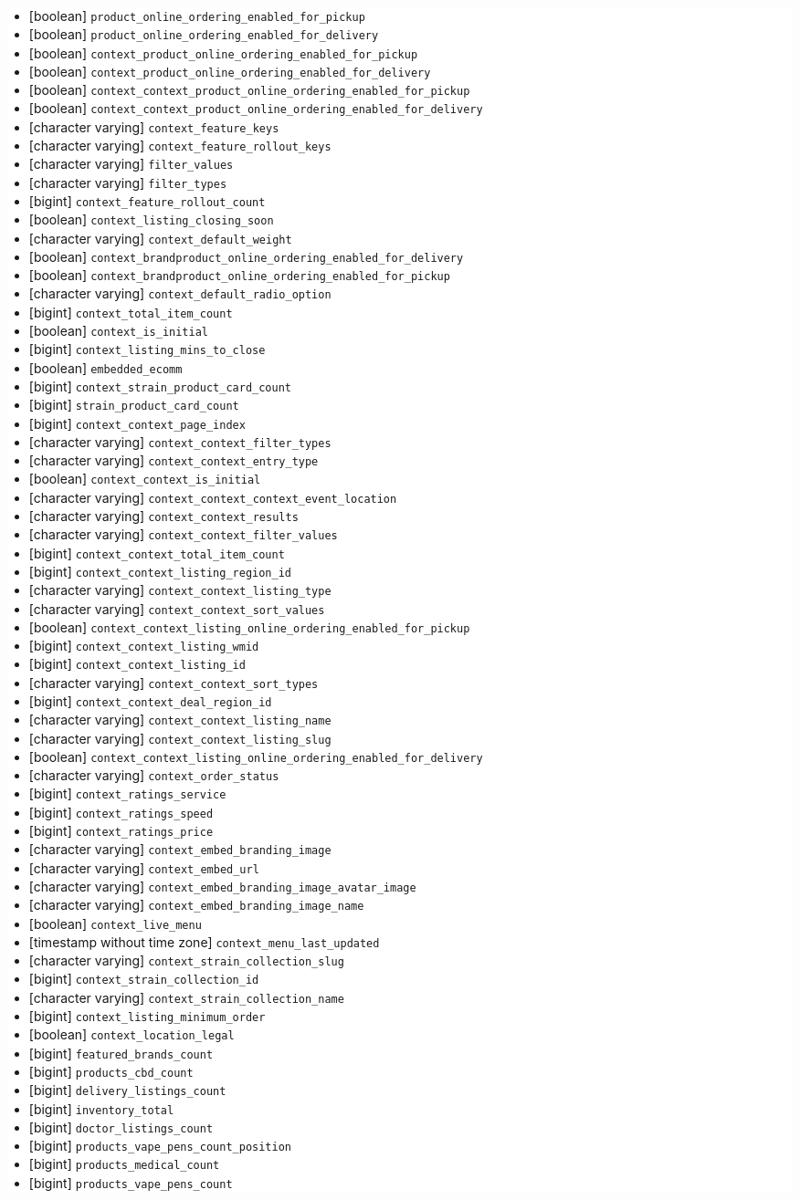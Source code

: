 * [boolean]   `product_online_ordering_enabled_for_pickup`
* [boolean]   `product_online_ordering_enabled_for_delivery`
* [boolean]   `context_product_online_ordering_enabled_for_pickup`
* [boolean]   `context_product_online_ordering_enabled_for_delivery`
* [boolean]   `context_context_product_online_ordering_enabled_for_pickup`
* [boolean]   `context_context_product_online_ordering_enabled_for_delivery`
* [character varying] `context_feature_keys`
* [character varying] `context_feature_rollout_keys`
* [character varying] `filter_values`
* [character varying] `filter_types`
* [bigint]    `context_feature_rollout_count`
* [boolean]   `context_listing_closing_soon`
* [character varying] `context_default_weight`
* [boolean]   `context_brandproduct_online_ordering_enabled_for_delivery`
* [boolean]   `context_brandproduct_online_ordering_enabled_for_pickup`
* [character varying] `context_default_radio_option`
* [bigint]    `context_total_item_count`
* [boolean]   `context_is_initial`
* [bigint]    `context_listing_mins_to_close`
* [boolean]   `embedded_ecomm`
* [bigint]    `context_strain_product_card_count`
* [bigint]    `strain_product_card_count`
* [bigint]    `context_context_page_index`
* [character varying] `context_context_filter_types`
* [character varying] `context_context_entry_type`
* [boolean]   `context_context_is_initial`
* [character varying] `context_context_context_event_location`
* [character varying] `context_context_results`
* [character varying] `context_context_filter_values`
* [bigint]    `context_context_total_item_count`
* [bigint]    `context_context_listing_region_id`
* [character varying] `context_context_listing_type`
* [character varying] `context_context_sort_values`
* [boolean]   `context_context_listing_online_ordering_enabled_for_pickup`
* [bigint]    `context_context_listing_wmid`
* [bigint]    `context_context_listing_id`
* [character varying] `context_context_sort_types`
* [bigint]    `context_context_deal_region_id`
* [character varying] `context_context_listing_name`
* [character varying] `context_context_listing_slug`
* [boolean]   `context_context_listing_online_ordering_enabled_for_delivery`
* [character varying] `context_order_status`
* [bigint]    `context_ratings_service`
* [bigint]    `context_ratings_speed`
* [bigint]    `context_ratings_price`
* [character varying] `context_embed_branding_image`
* [character varying] `context_embed_url`
* [character varying] `context_embed_branding_image_avatar_image`
* [character varying] `context_embed_branding_image_name`
* [boolean]   `context_live_menu`
* [timestamp without time zone] `context_menu_last_updated`
* [character varying] `context_strain_collection_slug`
* [bigint]    `context_strain_collection_id`
* [character varying] `context_strain_collection_name`
* [bigint]    `context_listing_minimum_order`
* [boolean]   `context_location_legal`
* [bigint]    `featured_brands_count`
* [bigint]    `products_cbd_count`
* [bigint]    `delivery_listings_count`
* [bigint]    `inventory_total`
* [bigint]    `doctor_listings_count`
* [bigint]    `products_vape_pens_count_position`
* [bigint]    `products_medical_count`
* [bigint]    `products_vape_pens_count`